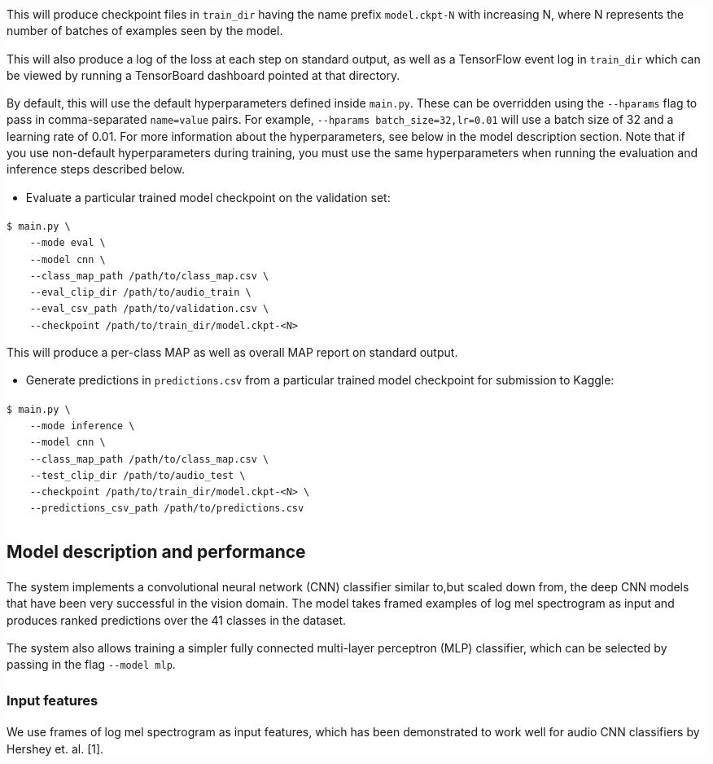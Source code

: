 This will produce checkpoint files in `train_dir` having the name prefix `model.ckpt-N` with increasing N, where N represents the number of batches of examples seen by the model.

This will also produce a log of the loss at each step on standard output, as well as a TensorFlow event log in `train_dir` which can be viewed by running a TensorBoard dashboard pointed at that directory.

By default, this will use the default hyperparameters defined inside `main.py`. These can be overridden using the `--hparams` flag to pass in comma-separated `name=value` pairs. For example, `--hparams batch_size=32,lr=0.01` will use a batch size of 32 and a learning rate of 0.01. For more information about the hyperparameters, see below in the model description section. Note that if you use non-default hyperparameters during training, you must use the same hyperparameters when running the evaluation and inference steps described below.

* Evaluate a particular trained model checkpoint on the validation set:

```shell
$ main.py \
    --mode eval \
    --model cnn \
    --class_map_path /path/to/class_map.csv \
    --eval_clip_dir /path/to/audio_train \
    --eval_csv_path /path/to/validation.csv \
    --checkpoint /path/to/train_dir/model.ckpt-<N>
```

This will produce a per-class MAP as well as overall MAP report on standard output.

* Generate predictions in `predictions.csv` from a particular trained model checkpoint for submission to Kaggle:

```shell
$ main.py \
    --mode inference \
    --model cnn \
    --class_map_path /path/to/class_map.csv \
    --test_clip_dir /path/to/audio_test \
    --checkpoint /path/to/train_dir/model.ckpt-<N> \
    --predictions_csv_path /path/to/predictions.csv
```

## Model description and performance

The system implements a convolutional neural network (CNN) classifier similar to,but scaled down from, the deep CNN models that have been very successful in the vision domain. The model takes framed examples of log mel spectrogram as input and produces ranked predictions over the 41 classes in the dataset.

The system also allows training a simpler fully connected multi-layer perceptron (MLP) classifier, which can be selected by passing in the flag `--model mlp`.

### Input features

We use frames of log mel spectrogram as input features, which has been demonstrated to work well for audio CNN classifiers by Hershey et. al. [1].
